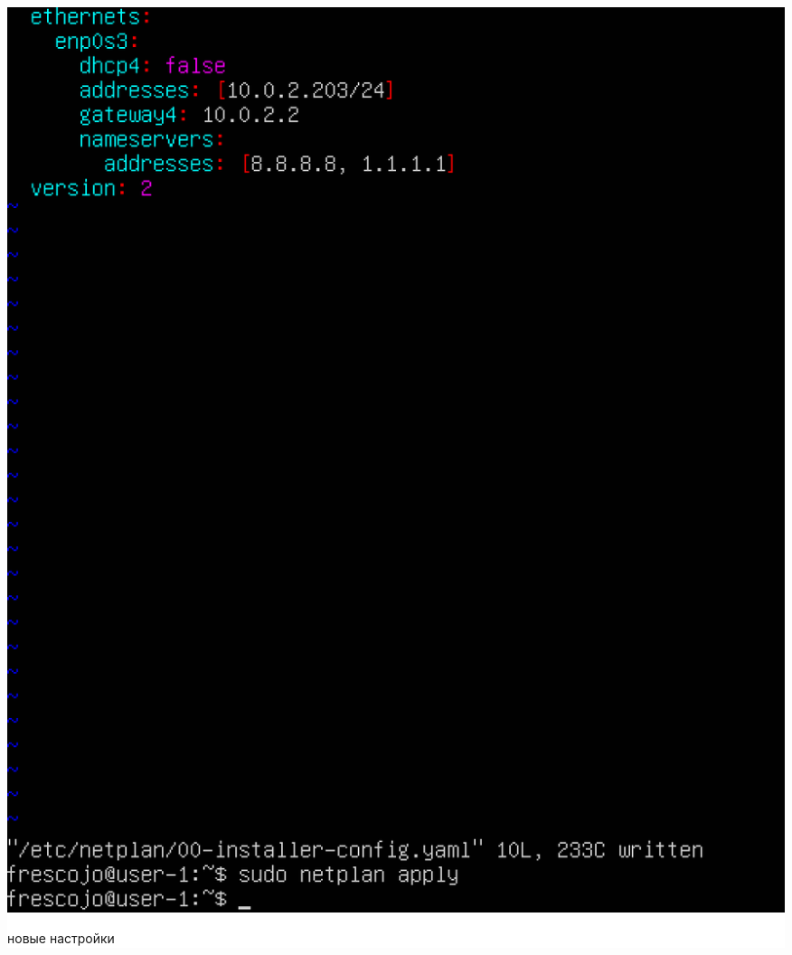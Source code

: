 ![Проблема с фотографией](screenshots/part3newsettings.png)
<figcaption>новые настройки</figcaption>
